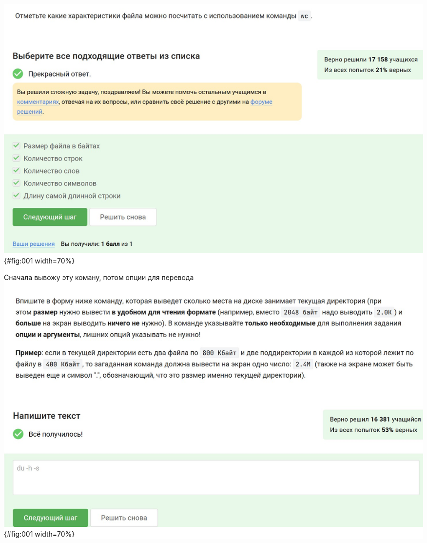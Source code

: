 ![Вопрос 34](image/34.jpg){#fig:001 width=70%}

Сначала вывожу эту коману, потом опции для перевода

![Вопрос 35](image/35.jpg){#fig:001 width=70%}
